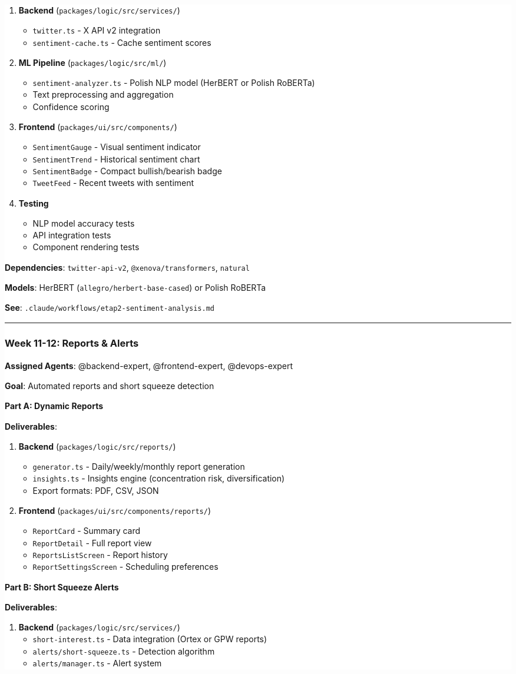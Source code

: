 1. **Backend** (`packages/logic/src/services/`)
   - `twitter.ts` - X API v2 integration
   - `sentiment-cache.ts` - Cache sentiment scores

2. **ML Pipeline** (`packages/logic/src/ml/`)
   - `sentiment-analyzer.ts` - Polish NLP model (HerBERT or Polish RoBERTa)
   - Text preprocessing and aggregation
   - Confidence scoring

3. **Frontend** (`packages/ui/src/components/`)
   - `SentimentGauge` - Visual sentiment indicator
   - `SentimentTrend` - Historical sentiment chart
   - `SentimentBadge` - Compact bullish/bearish badge
   - `TweetFeed` - Recent tweets with sentiment

4. **Testing**
   - NLP model accuracy tests
   - API integration tests
   - Component rendering tests

**Dependencies**: `twitter-api-v2`, `@xenova/transformers`, `natural`

**Models**: HerBERT (`allegro/herbert-base-cased`) or Polish RoBERTa

**See**: `.claude/workflows/etap2-sentiment-analysis.md`

---

### Week 11-12: Reports & Alerts

**Assigned Agents**: @backend-expert, @frontend-expert, @devops-expert

**Goal**: Automated reports and short squeeze detection

**Part A: Dynamic Reports**

**Deliverables**:

1. **Backend** (`packages/logic/src/reports/`)
   - `generator.ts` - Daily/weekly/monthly report generation
   - `insights.ts` - Insights engine (concentration risk, diversification)
   - Export formats: PDF, CSV, JSON

2. **Frontend** (`packages/ui/src/components/reports/`)
   - `ReportCard` - Summary card
   - `ReportDetail` - Full report view
   - `ReportsListScreen` - Report history
   - `ReportSettingsScreen` - Scheduling preferences

**Part B: Short Squeeze Alerts**

**Deliverables**:

1. **Backend** (`packages/logic/src/services/`)
   - `short-interest.ts` - Data integration (Ortex or GPW reports)
   - `alerts/short-squeeze.ts` - Detection algorithm
   - `alerts/manager.ts` - Alert system
